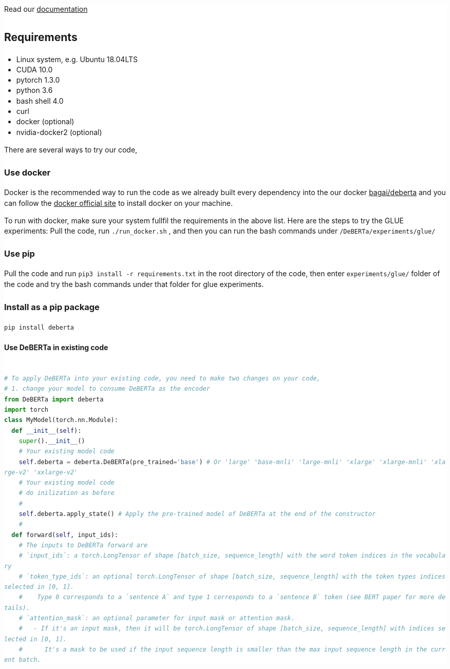 Read our [documentation](https://deberta.readthedocs.io/en/latest/)

## Requirements
- Linux system, e.g. Ubuntu 18.04LTS
- CUDA 10.0
- pytorch 1.3.0
- python 3.6
- bash shell 4.0
- curl
- docker (optional)
- nvidia-docker2 (optional)

There are several ways to try our code,
### Use docker

Docker is the recommended way to run the code as we already built every dependency into the our docker [bagai/deberta](https://hub.docker.com/r/bagai/deberta) and you can follow the [docker official site](https://docs.docker.com/engine/install/ubuntu/) to install docker on your machine.

To run with docker, make sure your system fullfil the requirements in the above list. Here are the steps to try the GLUE experiments: Pull the code, run `./run_docker.sh` 
, and then you can run the bash commands under `/DeBERTa/experiments/glue/`


### Use pip
Pull the code and run `pip3 install -r requirements.txt` in the root directory of the code, then enter `experiments/glue/` folder of the code and try the bash commands under that folder for glue experiments.

### Install as a pip package
`pip install deberta`

#### Use DeBERTa in existing code
``` Python

# To apply DeBERTa into your existing code, you need to make two changes on your code,
# 1. change your model to consume DeBERTa as the encoder
from DeBERTa import deberta
import torch
class MyModel(torch.nn.Module):
  def __init__(self):
    super().__init__()
    # Your existing model code
    self.deberta = deberta.DeBERTa(pre_trained='base') # Or 'large' 'base-mnli' 'large-mnli' 'xlarge' 'xlarge-mnli' 'xlarge-v2' 'xxlarge-v2'
    # Your existing model code
    # do inilization as before
    # 
    self.deberta.apply_state() # Apply the pre-trained model of DeBERTa at the end of the constructor
    #
  def forward(self, input_ids):
    # The inputs to DeBERTa forward are
    # `input_ids`: a torch.LongTensor of shape [batch_size, sequence_length] with the word token indices in the vocabulary
    # `token_type_ids`: an optional torch.LongTensor of shape [batch_size, sequence_length] with the token types indices selected in [0, 1]. 
    #    Type 0 corresponds to a `sentence A` and type 1 corresponds to a `sentence B` token (see BERT paper for more details).
    # `attention_mask`: an optional parameter for input mask or attention mask. 
    #   - If it's an input mask, then it will be torch.LongTensor of shape [batch_size, sequence_length] with indices selected in [0, 1]. 
    #      It's a mask to be used if the input sequence length is smaller than the max input sequence length in the current batch. 
```